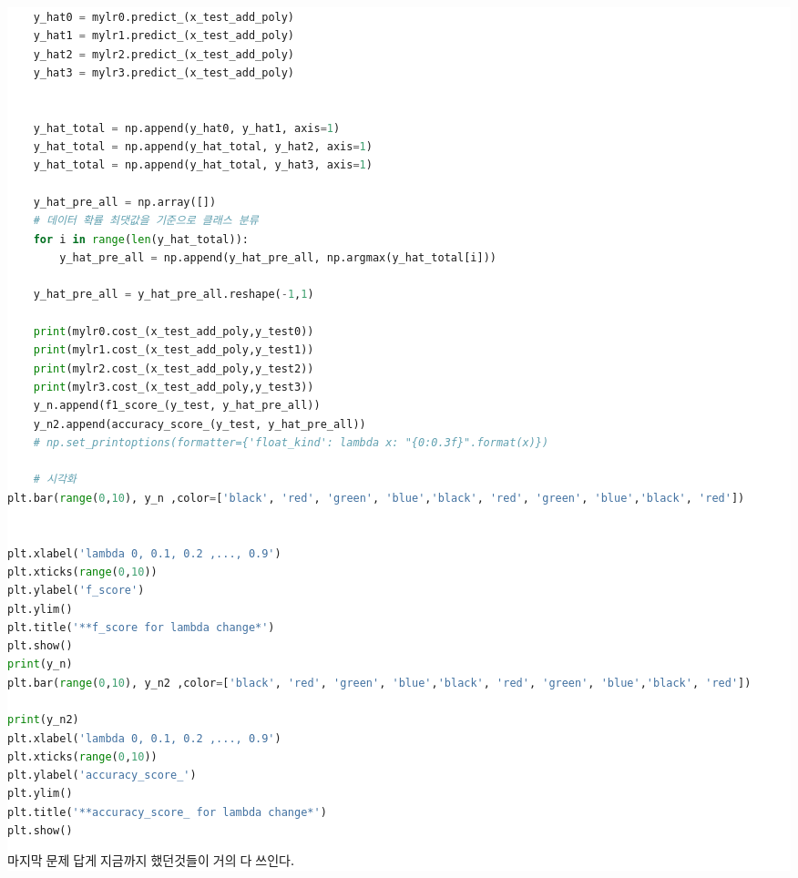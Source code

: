 ```python
    y_hat0 = mylr0.predict_(x_test_add_poly)
    y_hat1 = mylr1.predict_(x_test_add_poly)
    y_hat2 = mylr2.predict_(x_test_add_poly)
    y_hat3 = mylr3.predict_(x_test_add_poly)


    y_hat_total = np.append(y_hat0, y_hat1, axis=1)
    y_hat_total = np.append(y_hat_total, y_hat2, axis=1)
    y_hat_total = np.append(y_hat_total, y_hat3, axis=1)

    y_hat_pre_all = np.array([])
    # 데이터 확률 최댓값을 기준으로 클래스 분류
    for i in range(len(y_hat_total)):
        y_hat_pre_all = np.append(y_hat_pre_all, np.argmax(y_hat_total[i]))

    y_hat_pre_all = y_hat_pre_all.reshape(-1,1)

    print(mylr0.cost_(x_test_add_poly,y_test0))
    print(mylr1.cost_(x_test_add_poly,y_test1))
    print(mylr2.cost_(x_test_add_poly,y_test2))
    print(mylr3.cost_(x_test_add_poly,y_test3))
    y_n.append(f1_score_(y_test, y_hat_pre_all))
    y_n2.append(accuracy_score_(y_test, y_hat_pre_all))
    # np.set_printoptions(formatter={'float_kind': lambda x: "{0:0.3f}".format(x)})

    # 시각화
plt.bar(range(0,10), y_n ,color=['black', 'red', 'green', 'blue','black', 'red', 'green', 'blue','black', 'red'])


plt.xlabel('lambda 0, 0.1, 0.2 ,..., 0.9')
plt.xticks(range(0,10))
plt.ylabel('f_score')
plt.ylim()
plt.title('**f_score for lambda change*')
plt.show()
print(y_n)
plt.bar(range(0,10), y_n2 ,color=['black', 'red', 'green', 'blue','black', 'red', 'green', 'blue','black', 'red'])

print(y_n2)
plt.xlabel('lambda 0, 0.1, 0.2 ,..., 0.9')
plt.xticks(range(0,10))
plt.ylabel('accuracy_score_')
plt.ylim()
plt.title('**accuracy_score_ for lambda change*')
plt.show()

```

마지막 문제 답게 지금까지 했던것들이 거의 다 쓰인다.
